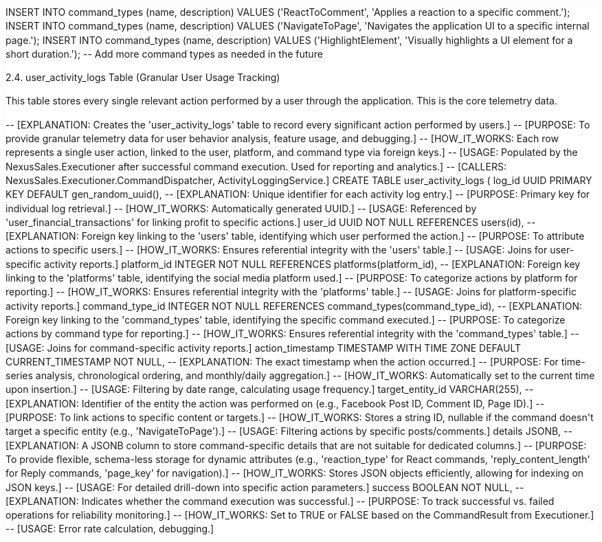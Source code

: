 INSERT INTO command_types (name, description) VALUES ('ReactToComment', 'Applies a reaction to a specific comment.');
INSERT INTO command_types (name, description) VALUES ('NavigateToPage', 'Navigates the application UI to a specific internal page.');
INSERT INTO command_types (name, description) VALUES ('HighlightElement', 'Visually highlights a UI element for a short duration.');
-- Add more command types as needed in the future

2.4. user_activity_logs Table (Granular User Usage Tracking)

This table stores every single relevant action performed by a user through the application. This is the core telemetry data.

-- [EXPLANATION: Creates the 'user_activity_logs' table to record every significant action performed by users.]
-- [PURPOSE: To provide granular telemetry data for user behavior analysis, feature usage, and debugging.]
-- [HOW_IT_WORKS: Each row represents a single user action, linked to the user, platform, and command type via foreign keys.]
-- [USAGE: Populated by the NexusSales.Executioner after successful command execution. Used for reporting and analytics.]
-- [CALLERS: NexusSales.Executioner.CommandDispatcher, ActivityLoggingService.]
CREATE TABLE user_activity_logs (
    log_id UUID PRIMARY KEY DEFAULT gen_random_uuid(), -- [EXPLANATION: Unique identifier for each activity log entry.]
                                                       -- [PURPOSE: Primary key for individual log retrieval.]
                                                       -- [HOW_IT_WORKS: Automatically generated UUID.]
                                                       -- [USAGE: Referenced by 'user_financial_transactions' for linking profit to specific actions.]
    user_id UUID NOT NULL REFERENCES users(id),        -- [EXPLANATION: Foreign key linking to the 'users' table, identifying which user performed the action.]
                                                       -- [PURPOSE: To attribute actions to specific users.]
                                                       -- [HOW_IT_WORKS: Ensures referential integrity with the 'users' table.]
                                                       -- [USAGE: Joins for user-specific activity reports.]
    platform_id INTEGER NOT NULL REFERENCES platforms(platform_id), -- [EXPLANATION: Foreign key linking to the 'platforms' table, identifying the social media platform used.]
                                                                    -- [PURPOSE: To categorize actions by platform for reporting.]
                                                                    -- [HOW_IT_WORKS: Ensures referential integrity with the 'platforms' table.]
                                                                    -- [USAGE: Joins for platform-specific activity reports.]
    command_type_id INTEGER NOT NULL REFERENCES command_types(command_type_id), -- [EXPLANATION: Foreign key linking to the 'command_types' table, identifying the specific command executed.]
                                                                                -- [PURPOSE: To categorize actions by command type for reporting.]
                                                                                -- [HOW_IT_WORKS: Ensures referential integrity with the 'command_types' table.]
                                                                                -- [USAGE: Joins for command-specific activity reports.]
    action_timestamp TIMESTAMP WITH TIME ZONE DEFAULT CURRENT_TIMESTAMP NOT NULL, -- [EXPLANATION: The exact timestamp when the action occurred.]
                                                                                  -- [PURPOSE: For time-series analysis, chronological ordering, and monthly/daily aggregation.]
                                                                                  -- [HOW_IT_WORKS: Automatically set to the current time upon insertion.]
                                                                                  -- [USAGE: Filtering by date range, calculating usage frequency.]
    target_entity_id VARCHAR(255),                                  -- [EXPLANATION: Identifier of the entity the action was performed on (e.g., Facebook Post ID, Comment ID, Page ID).]
                                                                    -- [PURPOSE: To link actions to specific content or targets.]
                                                                    -- [HOW_IT_WORKS: Stores a string ID, nullable if the command doesn't target a specific entity (e.g., 'NavigateToPage').]
                                                                    -- [USAGE: Filtering actions by specific posts/comments.]
    details JSONB,                                                  -- [EXPLANATION: A JSONB column to store command-specific details that are not suitable for dedicated columns.]
                                                                    -- [PURPOSE: To provide flexible, schema-less storage for dynamic attributes (e.g., 'reaction_type' for React commands, 'reply_content_length' for Reply commands, 'page_key' for navigation).]
                                                                    -- [HOW_IT_WORKS: Stores JSON objects efficiently, allowing for indexing on JSON keys.]
                                                                    -- [USAGE: For detailed drill-down into specific action parameters.]
    success BOOLEAN NOT NULL,                                       -- [EXPLANATION: Indicates whether the command execution was successful.]
                                                                    -- [PURPOSE: To track successful vs. failed operations for reliability monitoring.]
                                                                    -- [HOW_IT_WORKS: Set to TRUE or FALSE based on the CommandResult from Executioner.]
                                                                    -- [USAGE: Error rate calculation, debugging.]
